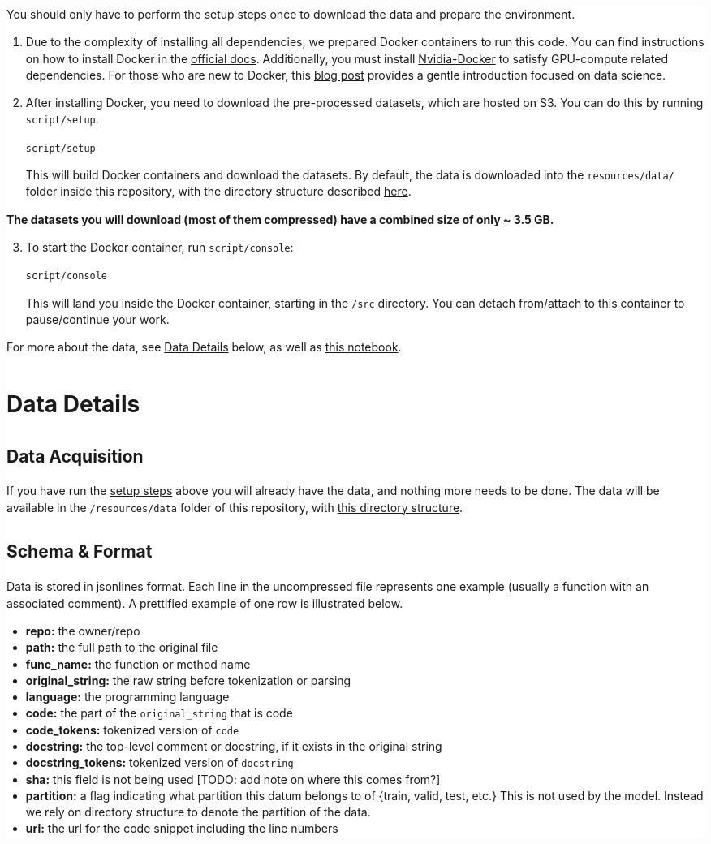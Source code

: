   You should only have to perform the setup steps once to download the data and prepare the environment.

  1. Due to the complexity of installing all dependencies, we prepared Docker containers to run this code. You can find instructions on how to install Docker in the [official docs](https://docs.docker.com/get-started/).  Additionally, you must install [Nvidia-Docker](https://github.com/NVIDIA/nvidia-docker) to satisfy GPU-compute related dependencies.  For those who are new to Docker, this [blog post](https://towardsdatascience.com/how-docker-can-help-you-become-a-more-effective-data-scientist-7fc048ef91d5) provides a gentle introduction focused on data science.

  2. After installing Docker, you need to download the pre-processed datasets, which are hosted on S3.  You can do this by running `script/setup`.
      ```
      script/setup
      ```
      This will build Docker containers and download the datasets.  By default, the data is downloaded into the `resources/data/` folder inside this repository, with the directory structure described [here](resources/README.md).

  **The datasets you will download (most of them compressed) have a combined size of only ~ 3.5 GB.**
  
  3.  To start the Docker container, run `script/console`:
      ```
      script/console
      ```
      This will land you inside the Docker container, starting in the `/src` directory. You can detach from/attach to this container to pause/continue your work.
 
  For more about the data, see [Data Details](#data-details) below, as well as [this notebook](notebooks/ExploreData.ipynb).


# Data Details

## Data Acquisition

If you have run the [setup steps](#setup) above you will already have the data, and nothing more needs to be done. The data will be available in the `/resources/data` folder of this repository, with [this directory structure](/resources/README.md).

## Schema & Format

Data is stored in [jsonlines](http://jsonlines.org/) format.  Each line in the uncompressed file represents one example (usually a function with an associated comment). A prettified example of one row is illustrated below.

- **repo:** the owner/repo
- **path:** the full path to the original file
- **func_name:** the function or method name
- **original_string:** the raw string before tokenization or parsing
- **language:** the programming language
- **code:** the part of the `original_string` that is code
- **code_tokens:** tokenized version of `code`
- **docstring:** the top-level comment or docstring, if it exists in the original string
- **docstring_tokens:** tokenized version of `docstring`
- **sha:** this field is not being used [TODO: add note on where this comes from?]
- **partition:** a flag indicating what partition this datum belongs to of {train, valid, test, etc.} This is not used by the model.  Instead we rely on directory structure to denote the partition of the data.
- **url:** the url for the code snippet including the line numbers


[paper]: https://arxiv.org/abs/1909.09436